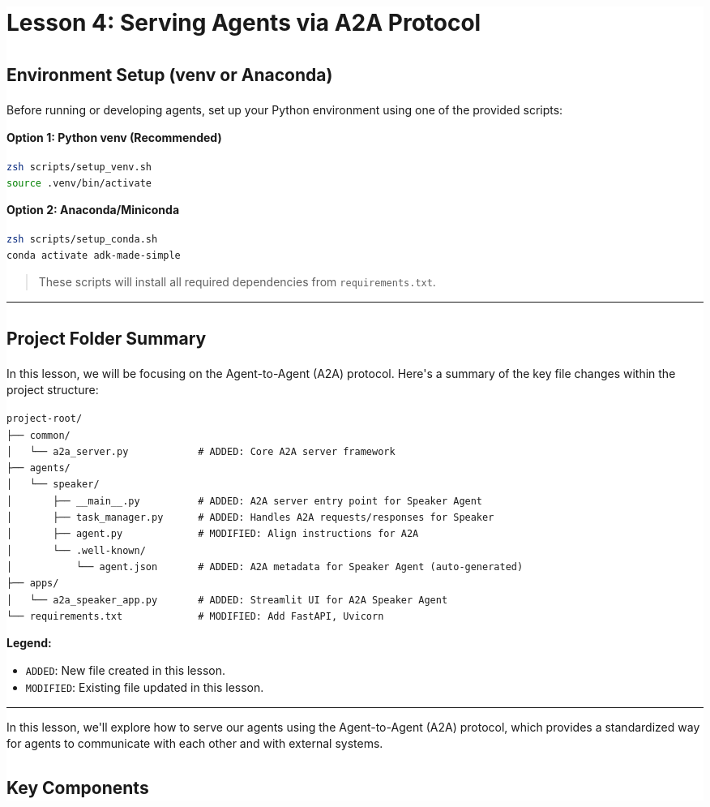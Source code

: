 # Lesson 4: Serving Agents via A2A Protocol

## Environment Setup (venv or Anaconda)

Before running or developing agents, set up your Python environment using one of the provided scripts:

**Option 1: Python venv (Recommended)**
```bash
zsh scripts/setup_venv.sh
source .venv/bin/activate
```

**Option 2: Anaconda/Miniconda**
```bash
zsh scripts/setup_conda.sh
conda activate adk-made-simple
```

> These scripts will install all required dependencies from `requirements.txt`.

---

## Project Folder Summary

In this lesson, we will be focusing on the Agent-to-Agent (A2A) protocol. Here's a summary of the key file changes within the project structure:

```
project-root/
├── common/
│   └── a2a_server.py            # ADDED: Core A2A server framework
├── agents/
│   └── speaker/
│       ├── __main__.py          # ADDED: A2A server entry point for Speaker Agent
│       ├── task_manager.py      # ADDED: Handles A2A requests/responses for Speaker
│       ├── agent.py             # MODIFIED: Align instructions for A2A
│       └── .well-known/
│           └── agent.json       # ADDED: A2A metadata for Speaker Agent (auto-generated)
├── apps/
│   └── a2a_speaker_app.py       # ADDED: Streamlit UI for A2A Speaker Agent
└── requirements.txt             # MODIFIED: Add FastAPI, Uvicorn
```

**Legend:**
- `ADDED`: New file created in this lesson.
- `MODIFIED`: Existing file updated in this lesson.

---

In this lesson, we'll explore how to serve our agents using the Agent-to-Agent (A2A) protocol, which provides a standardized way for agents to communicate with each other and with external systems.

## Key Components
